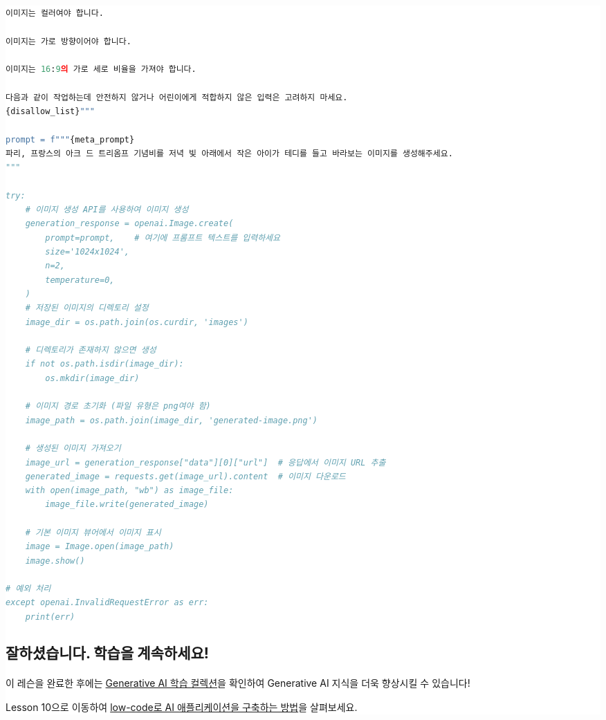 ```python
이미지는 컬러여야 합니다.

이미지는 가로 방향이어야 합니다.

이미지는 16:9의 가로 세로 비율을 가져야 합니다.

다음과 같이 작업하는데 안전하지 않거나 어린이에게 적합하지 않은 입력은 고려하지 마세요.
{disallow_list}"""

prompt = f"""{meta_prompt}
파리, 프랑스의 아크 드 트리옴프 기념비를 저녁 빛 아래에서 작은 아이가 테디를 들고 바라보는 이미지를 생성해주세요.
"""

try:
    # 이미지 생성 API를 사용하여 이미지 생성
    generation_response = openai.Image.create(
        prompt=prompt,    # 여기에 프롬프트 텍스트를 입력하세요
        size='1024x1024',
        n=2,
        temperature=0,
    )
    # 저장된 이미지의 디렉토리 설정
    image_dir = os.path.join(os.curdir, 'images')

    # 디렉토리가 존재하지 않으면 생성
    if not os.path.isdir(image_dir):
        os.mkdir(image_dir)

    # 이미지 경로 초기화 (파일 유형은 png여야 함)
    image_path = os.path.join(image_dir, 'generated-image.png')

    # 생성된 이미지 가져오기
    image_url = generation_response["data"][0]["url"]  # 응답에서 이미지 URL 추출
    generated_image = requests.get(image_url).content  # 이미지 다운로드
    with open(image_path, "wb") as image_file:
        image_file.write(generated_image)

    # 기본 이미지 뷰어에서 이미지 표시
    image = Image.open(image_path)
    image.show()

# 예외 처리
except openai.InvalidRequestError as err:
    print(err)
```

## 잘하셨습니다. 학습을 계속하세요!

이 레슨을 완료한 후에는 [Generative AI 학습 컬렉션](https://aka.ms/genai-collection?WT.mc_id=academic-105485-koreyst)을 확인하여 Generative AI 지식을 더욱 향상시킬 수 있습니다!

Lesson 10으로 이동하여 [low-code로 AI 애플리케이션을 구축하는 방법](../../../10-building-low-code-ai-applications/translations/ko/README.md?WT.mc_id=academic-105485-koreyst)을 살펴보세요.
